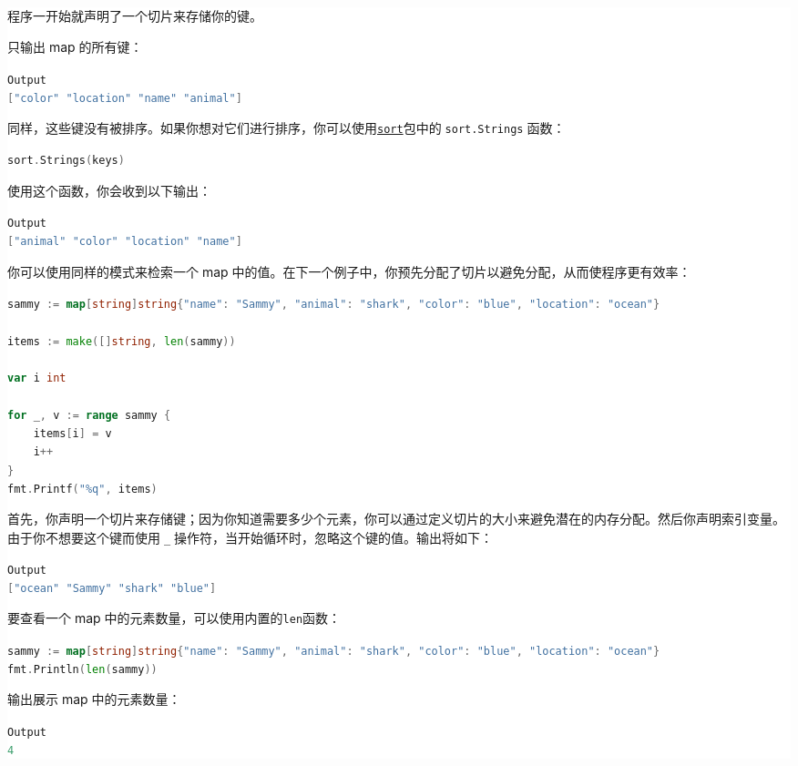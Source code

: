 程序一开始就声明了一个切片来存储你的键。

只输出 map 的所有键：

```go
Output
["color" "location" "name" "animal"]
```

同样，这些键没有被排序。如果你想对它们进行排序，你可以使用[`sort`](https://golang.org/pkg/sort)包中的 `sort.Strings` 函数：


```go
sort.Strings(keys)
```

使用这个函数，你会收到以下输出：

```go
Output
["animal" "color" "location" "name"]
```

你可以使用同样的模式来检索一个 map 中的值。在下一个例子中，你预先分配了切片以避免分配，从而使程序更有效率：


```go
sammy := map[string]string{"name": "Sammy", "animal": "shark", "color": "blue", "location": "ocean"}
    
items := make([]string, len(sammy))
    
var i int
    
for _, v := range sammy {
    items[i] = v
    i++
}
fmt.Printf("%q", items)
```

首先，你声明一个切片来存储键；因为你知道需要多少个元素，你可以通过定义切片的大小来避免潜在的内存分配。然后你声明索引变量。由于你不想要这个键而使用 `_` 操作符，当开始循环时，忽略这个键的值。输出将如下：


```go
Output
["ocean" "Sammy" "shark" "blue"]
```

要查看一个 map 中的元素数量，可以使用内置的`len`函数：

```go
sammy := map[string]string{"name": "Sammy", "animal": "shark", "color": "blue", "location": "ocean"}
fmt.Println(len(sammy))
```

输出展示 map 中的元素数量：

```go
Output
4
```
